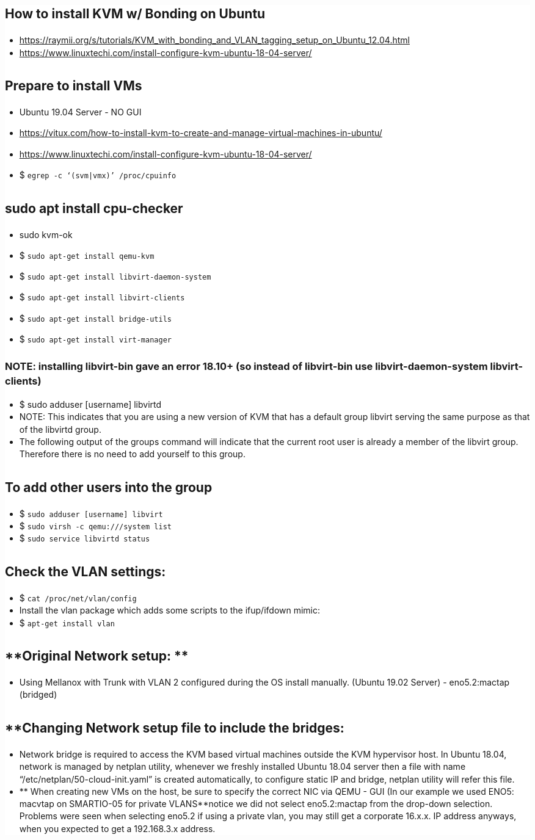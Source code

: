 		
## How to install KVM w/ Bonding on Ubuntu
+ https://raymii.org/s/tutorials/KVM_with_bonding_and_VLAN_tagging_setup_on_Ubuntu_12.04.html
+ https://www.linuxtechi.com/install-configure-kvm-ubuntu-18-04-server/


## Prepare to install VMs
+ Ubuntu 19.04 Server - NO GUI
+ https://vitux.com/how-to-install-kvm-to-create-and-manage-virtual-machines-in-ubuntu/
+ https://www.linuxtechi.com/install-configure-kvm-ubuntu-18-04-server/

+ $ ```egrep -c ‘(svm|vmx)’ /proc/cpuinfo```

## sudo apt install cpu-checker
+ sudo kvm-ok

+ $ ```sudo apt-get install qemu-kvm```
+ $ ```sudo apt-get install libvirt-daemon-system```
+ $ ```sudo apt-get install libvirt-clients```
+ $ ```sudo apt-get install bridge-utils```
+ $ ```sudo apt-get install virt-manager```

### NOTE: installing libvirt-bin gave an error 18.10+ (so instead of libvirt-bin use libvirt-daemon-system libvirt-clients)

+ $ sudo adduser [username] libvirtd
+ NOTE: This indicates that you are using a new version of KVM that has a default group libvirt serving the same purpose as that of the libvirtd group.
+ The following output of the groups command will indicate that the current root user is already a member of the libvirt group. Therefore there is no need to add yourself to this group.

## To add other users into the group
+ $ ```sudo adduser [username] libvirt```
+ $ ```sudo virsh -c qemu:///system list```
+ $ ```sudo service libvirtd status```

## Check the VLAN settings:
+ $ ```cat /proc/net/vlan/config```
+ Install the vlan package which adds some scripts to the ifup/ifdown mimic:
+ $ ```apt-get install vlan```


## **Original Network setup: **
+ Using Mellanox with Trunk with VLAN 2 configured during the OS install manually. (Ubuntu 19.02 Server) - eno5.2:mactap (bridged)



## **Changing Network setup file to include the bridges: 
+ Network bridge is required to access the KVM based virtual machines outside the KVM hypervisor host. In Ubuntu 18.04, network is managed by netplan utility, whenever we freshly installed Ubuntu 18.04 server then a file with name “/etc/netplan/50-cloud-init.yaml” is created automatically, to configure static IP and bridge, netplan utility will refer this file.
+ ** When creating new VMs on the host, be sure to specify the correct NIC via QEMU - GUI
(In our example we used ENO5: macvtap on SMARTIO-05 for private VLANS**notice we did not select eno5.2:mactap from the drop-down selection. 
Problems were seen when selecting eno5.2 if using a private vlan, you may still get a corporate 16.x.x. IP address anyways, when you expected to get a 192.168.3.x address. 
